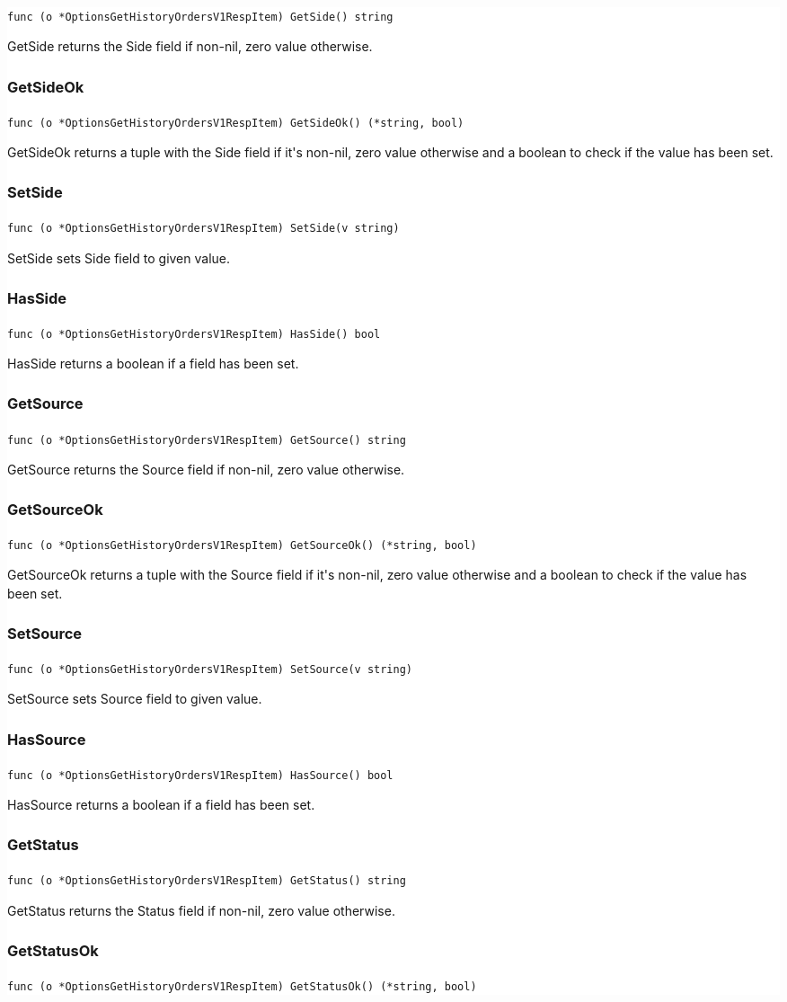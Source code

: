 `func (o *OptionsGetHistoryOrdersV1RespItem) GetSide() string`

GetSide returns the Side field if non-nil, zero value otherwise.

### GetSideOk

`func (o *OptionsGetHistoryOrdersV1RespItem) GetSideOk() (*string, bool)`

GetSideOk returns a tuple with the Side field if it's non-nil, zero value otherwise
and a boolean to check if the value has been set.

### SetSide

`func (o *OptionsGetHistoryOrdersV1RespItem) SetSide(v string)`

SetSide sets Side field to given value.

### HasSide

`func (o *OptionsGetHistoryOrdersV1RespItem) HasSide() bool`

HasSide returns a boolean if a field has been set.

### GetSource

`func (o *OptionsGetHistoryOrdersV1RespItem) GetSource() string`

GetSource returns the Source field if non-nil, zero value otherwise.

### GetSourceOk

`func (o *OptionsGetHistoryOrdersV1RespItem) GetSourceOk() (*string, bool)`

GetSourceOk returns a tuple with the Source field if it's non-nil, zero value otherwise
and a boolean to check if the value has been set.

### SetSource

`func (o *OptionsGetHistoryOrdersV1RespItem) SetSource(v string)`

SetSource sets Source field to given value.

### HasSource

`func (o *OptionsGetHistoryOrdersV1RespItem) HasSource() bool`

HasSource returns a boolean if a field has been set.

### GetStatus

`func (o *OptionsGetHistoryOrdersV1RespItem) GetStatus() string`

GetStatus returns the Status field if non-nil, zero value otherwise.

### GetStatusOk

`func (o *OptionsGetHistoryOrdersV1RespItem) GetStatusOk() (*string, bool)`
